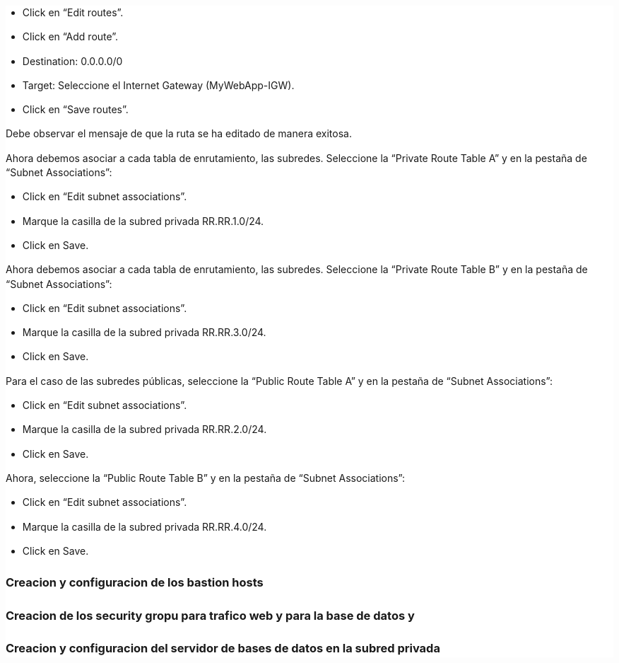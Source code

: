 * Click en “Edit routes”. 

* Click en “Add route”. 

* Destination: 0.0.0.0/0 

* Target: Seleccione el Internet Gateway (MyWebApp-IGW). 

* Click en “Save routes”. 

Debe observar el mensaje de que la ruta se ha editado de manera exitosa. 

 
 

Ahora debemos asociar a cada tabla de enrutamiento, las subredes. Seleccione la “Private Route Table A” y en la pestaña de “Subnet Associations”: 

* Click en “Edit subnet associations”. 

* Marque la casilla de la subred privada RR.RR.1.0/24. 

* Click en Save. 

 
 

Ahora debemos asociar a cada tabla de enrutamiento, las subredes. Seleccione la “Private Route Table B” y en la pestaña de “Subnet Associations”: 

* Click en “Edit subnet associations”. 

* Marque la casilla de la subred privada RR.RR.3.0/24. 

* Click en Save. 

 
 

Para el caso de las subredes públicas, seleccione la “Public Route Table A” y en la pestaña de “Subnet Associations”: 

* Click en “Edit subnet associations”. 

* Marque la casilla de la subred privada RR.RR.2.0/24. 

* Click en Save. 

 
 

Ahora, seleccione la “Public Route Table B” y en la pestaña de “Subnet Associations”: 

* Click en “Edit subnet associations”. 

* Marque la casilla de la subred privada RR.RR.4.0/24. 

* Click en Save. 

### Creacion y configuracion de los bastion hosts


### Creacion de los security gropu para trafico web y para la base de datos y


### Creacion y configuracion del servidor de bases de datos en la subred privada

